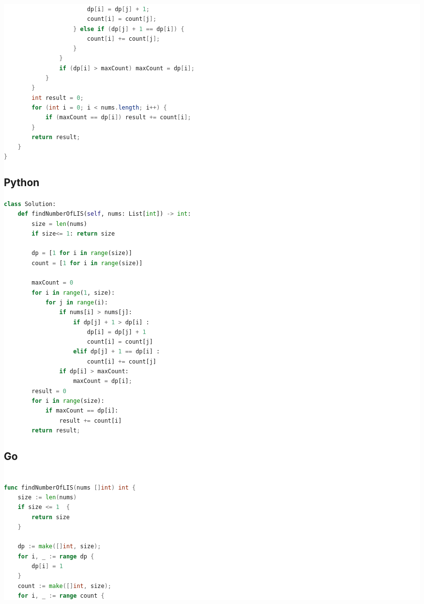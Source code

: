 ```java
                        dp[i] = dp[j] + 1;
                        count[i] = count[j];
                    } else if (dp[j] + 1 == dp[i]) {
                        count[i] += count[j];
                    }
                }
                if (dp[i] > maxCount) maxCount = dp[i];
            }
        }
        int result = 0;
        for (int i = 0; i < nums.length; i++) {
            if (maxCount == dp[i]) result += count[i];
        }
        return result;
    }
}
```

## Python

```python
class Solution:
    def findNumberOfLIS(self, nums: List[int]) -> int:
        size = len(nums)
        if size<= 1: return size

        dp = [1 for i in range(size)]
        count = [1 for i in range(size)]

        maxCount = 0
        for i in range(1, size):
            for j in range(i):
                if nums[i] > nums[j]:
                    if dp[j] + 1 > dp[i] :
                        dp[i] = dp[j] + 1
                        count[i] = count[j]
                    elif dp[j] + 1 == dp[i] :
                        count[i] += count[j]
                if dp[i] > maxCount:
                    maxCount = dp[i];
        result = 0
        for i in range(size):
            if maxCount == dp[i]:
                result += count[i]
        return result;
```

## Go

```go

func findNumberOfLIS(nums []int) int {
	size := len(nums)
	if size <= 1  {
		return size
	}

	dp := make([]int, size);
	for i, _ := range dp {
		dp[i] = 1
	}
	count := make([]int, size);
	for i, _ := range count {
```